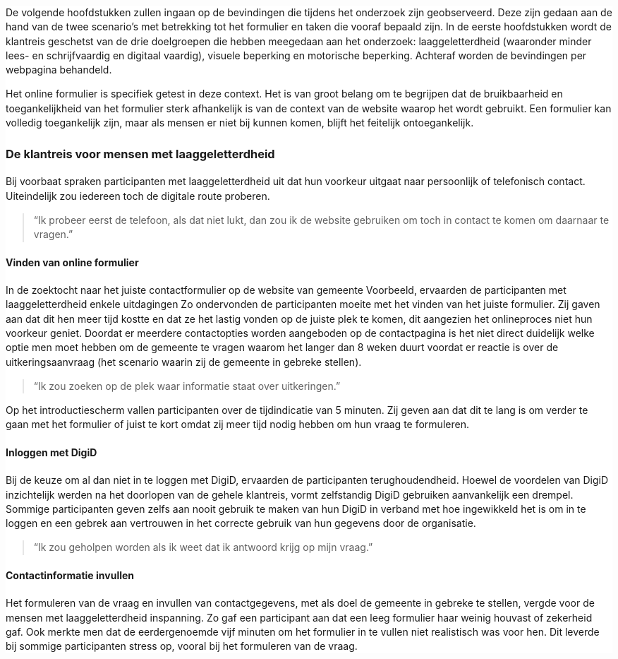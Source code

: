 De volgende hoofdstukken zullen ingaan op de bevindingen die tijdens het onderzoek zijn geobserveerd. Deze zijn gedaan aan de hand van de twee scenario’s met betrekking tot het formulier en taken die vooraf bepaald zijn. In de eerste hoofdstukken wordt de klantreis geschetst van de drie doelgroepen die hebben meegedaan aan het onderzoek: laaggeletterdheid (waaronder minder lees- en schrijfvaardig en digitaal vaardig), visuele beperking en motorische beperking. Achteraf worden de bevindingen per webpagina
behandeld.

Het online formulier is specifiek getest in deze context. Het is van groot belang om te begrijpen dat de bruikbaarheid en toegankelijkheid van het formulier sterk afhankelijk is van de context van de website waarop het wordt gebruikt. Een formulier kan volledig toegankelijk zijn, maar als mensen er niet bij kunnen komen, blijft het feitelijk ontoegankelijk.

### De klantreis voor mensen met laaggeletterdheid

Bij voorbaat spraken participanten met laaggeletterdheid uit dat hun voorkeur uitgaat naar persoonlijk of telefonisch contact. Uiteindelijk zou iedereen toch de digitale route proberen.

> “Ik probeer eerst de telefoon, als dat niet lukt, dan zou ik de website gebruiken om toch in contact te komen om daarnaar te vragen.”

#### Vinden van online formulier

In de zoektocht naar het juiste contactformulier op de website van gemeente Voorbeeld, ervaarden de participanten met laaggeletterdheid enkele uitdagingen Zo ondervonden de participanten moeite met het vinden van het juiste formulier. Zij gaven aan dat dit hen meer tijd kostte en dat ze het lastig vonden op de juiste plek te komen, dit aangezien het onlineproces niet hun voorkeur geniet. Doordat er meerdere contactopties worden aangeboden op de contactpagina is het niet direct duidelijk welke optie men moet hebben om de gemeente te vragen waarom het langer dan 8 weken duurt voordat er reactie is over
de uitkeringsaanvraag (het scenario waarin zij de gemeente in gebreke stellen).

> “Ik zou zoeken op de plek waar informatie staat over uitkeringen.”

Op het introductiescherm vallen participanten over de tijdindicatie van 5 minuten. Zij geven aan dat dit te lang is om verder te gaan met het formulier of juist te kort omdat zij meer tijd nodig hebben om hun vraag te formuleren.

#### Inloggen met DigiD

Bij de keuze om al dan niet in te loggen met DigiD, ervaarden de participanten terughoudendheid. Hoewel de voordelen van DigiD inzichtelijk werden na het doorlopen van de gehele klantreis, vormt zelfstandig DigiD gebruiken aanvankelijk een drempel. Sommige participanten geven zelfs aan nooit gebruik te maken van hun DigiD in verband met hoe ingewikkeld het is om in te loggen en een gebrek aan vertrouwen in het correcte gebruik van hun gegevens door de organisatie.

> “Ik zou geholpen worden als ik weet dat ik antwoord krijg op mijn vraag.”

#### Contactinformatie invullen

Het formuleren van de vraag en invullen van contactgegevens, met als doel de gemeente in gebreke te stellen, vergde voor de mensen met laaggeletterdheid inspanning. Zo gaf een participant aan dat een leeg formulier haar weinig houvast of zekerheid gaf. Ook merkte men dat de eerdergenoemde vijf minuten om het formulier in te vullen niet realistisch was voor hen. Dit leverde bij sommige participanten stress op, vooral bij het formuleren van de vraag.
